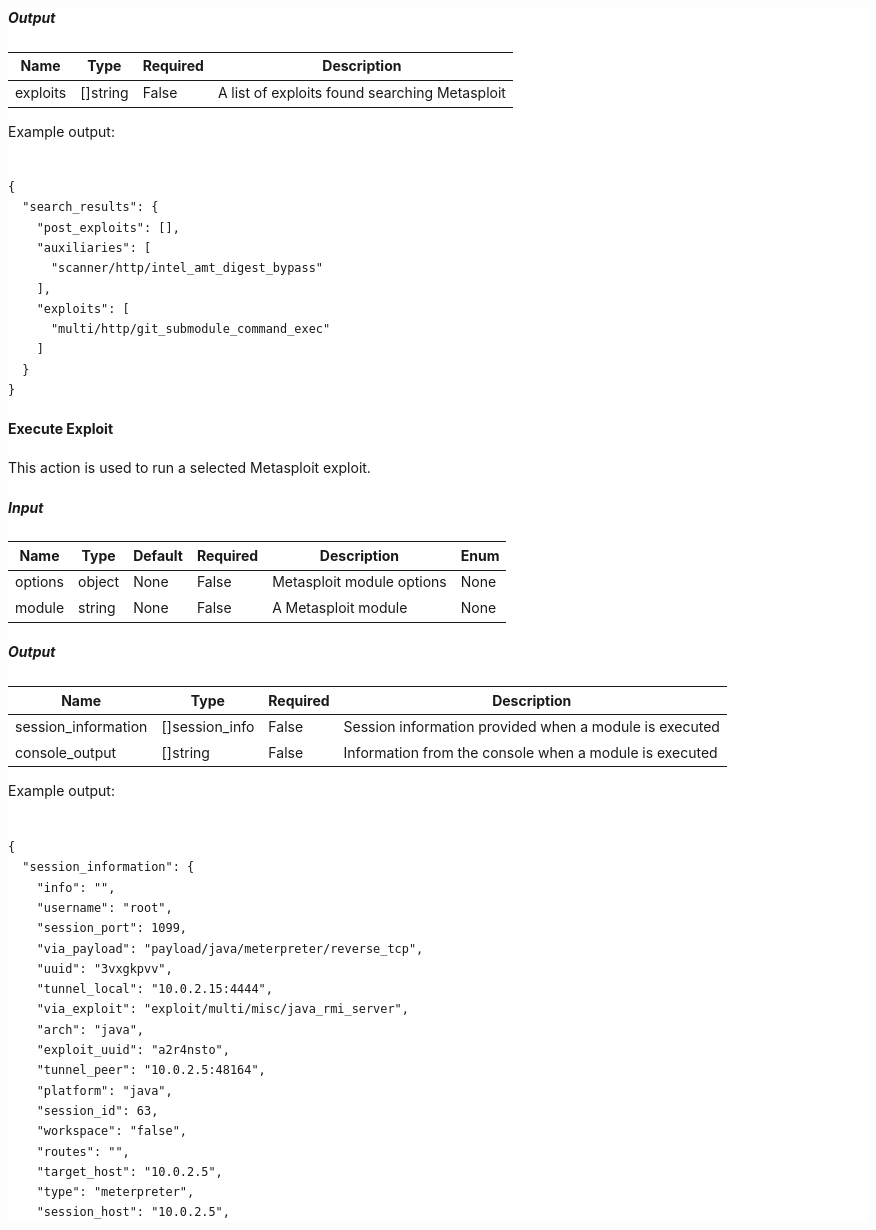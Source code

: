 ##### Output

|Name|Type|Required|Description|
|----|----|--------|-----------|
|exploits|[]string|False|A list of exploits found searching Metasploit|

Example output:

```

{
  "search_results": {
    "post_exploits": [],
    "auxiliaries": [
      "scanner/http/intel_amt_digest_bypass"
    ],
    "exploits": [
      "multi/http/git_submodule_command_exec"
    ]
  }
}

```

#### Execute Exploit

This action is used to run a selected Metasploit exploit.

##### Input

|Name|Type|Default|Required|Description|Enum|
|----|----|-------|--------|-----------|----|
|options|object|None|False|Metasploit module options|None|
|module|string|None|False|A Metasploit module|None|

##### Output

|Name|Type|Required|Description|
|----|----|--------|-----------|
|session_information|[]session_info|False|Session information provided when a module is executed|
|console_output|[]string|False|Information from the console when a module is executed|

Example output:

```

{
  "session_information": {
    "info": "",
    "username": "root",
    "session_port": 1099,
    "via_payload": "payload/java/meterpreter/reverse_tcp",
    "uuid": "3vxgkpvv",
    "tunnel_local": "10.0.2.15:4444",
    "via_exploit": "exploit/multi/misc/java_rmi_server",
    "arch": "java",
    "exploit_uuid": "a2r4nsto",
    "tunnel_peer": "10.0.2.5:48164",
    "platform": "java",
    "session_id": 63,
    "workspace": "false",
    "routes": "",
    "target_host": "10.0.2.5",
    "type": "meterpreter",
    "session_host": "10.0.2.5",
```